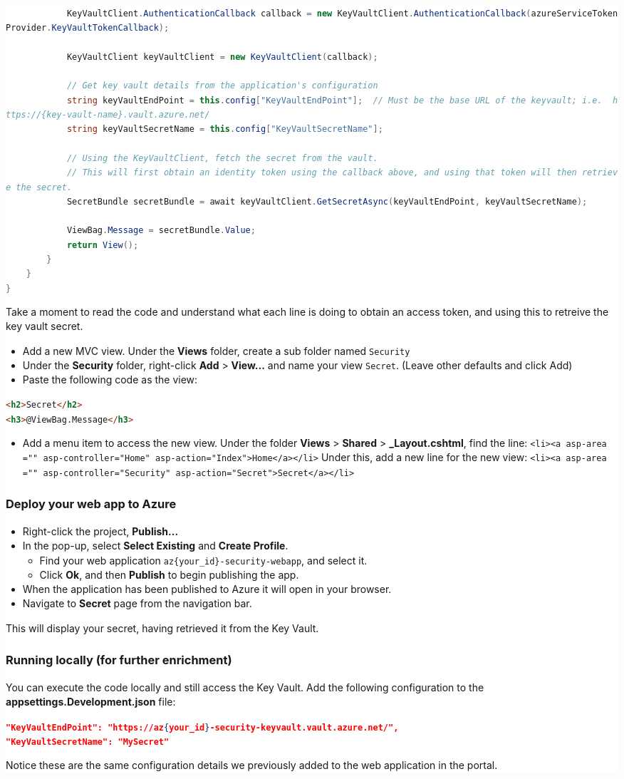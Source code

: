 ```cs
            KeyVaultClient.AuthenticationCallback callback = new KeyVaultClient.AuthenticationCallback(azureServiceTokenProvider.KeyVaultTokenCallback);

            KeyVaultClient keyVaultClient = new KeyVaultClient(callback);

            // Get key vault details from the application's configuration
            string keyVaultEndPoint = this.config["KeyVaultEndPoint"];  // Must be the base URL of the keyvault; i.e.  https://{key-vault-name}.vault.azure.net/
            string keyVaultSecretName = this.config["KeyVaultSecretName"];

            // Using the KeyVaultClient, fetch the secret from the vault.
            // This will first obtain an identity token using the callback above, and using that token will then retrieve the secret.
            SecretBundle secretBundle = await keyVaultClient.GetSecretAsync(keyVaultEndPoint, keyVaultSecretName);

            ViewBag.Message = secretBundle.Value;
            return View();
        }
    }
}
```
 Take a moment to read the code and understand what each line is doing to obtain an access token, and using this to retreive the key vault secret.
+ Add a new MVC view. Under the **Views** folder, create a sub folder named `Security`
+ Under the **Security** folder, right-click **Add** > **View...** and name your view `Secret`. (Leave other defaults and click Add)
+ Paste the following code as the view:
```html
<h2>Secret</h2>
<h3>@ViewBag.Message</h3>
```
+ Add a menu item to access the new view. Under the folder **Views** > **Shared** > **_Layout.cshtml**, find the line:
`<li><a asp-area="" asp-controller="Home" asp-action="Index">Home</a></li>`
Under this, add a new line for the new view:
`<li><a asp-area="" asp-controller="Security" asp-action="Secret">Secret</a></li>`

### Deploy your web app to Azure
+ Right-click the project, **Publish...**
+ In the pop-up, select **Select Existing** and **Create Profile**.
  + Find your web application `az{your_id}-security-webapp`, and select it.
  + Click **Ok**, and then **Publish** to begin publishing the app.
+ When the application has been published to Azure it will open in your browser.
+ Navigate to **Secret** page from the navigation bar.

This will display your secret, having retrieved it from the Key Vault.

### Running locally (for further enrichment)
You can execute the code locally and still access the Key Vault. Add the following configuration to the **appsettings.Development.json** file:
```json
"KeyVaultEndPoint": "https://az{your_id}-security-keyvault.vault.azure.net/",
"KeyVaultSecretName": "MySecret"
```
Notice these are the same configuration details we previously added to the web application in the portal.

